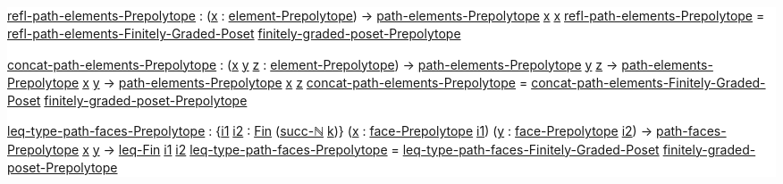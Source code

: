   <a id="10208" href="polytopes.abstract-polytopes.html#10208" class="Function">refl-path-elements-Prepolytope</a> <a id="10239" class="Symbol">:</a>
    <a id="10245" class="Symbol">(</a><a id="10246" href="polytopes.abstract-polytopes.html#10246" class="Bound">x</a> <a id="10248" class="Symbol">:</a> <a id="10250" href="polytopes.abstract-polytopes.html#7770" class="Function">element-Prepolytope</a><a id="10269" class="Symbol">)</a> <a id="10271" class="Symbol">→</a> <a id="10273" href="polytopes.abstract-polytopes.html#10030" class="Function">path-elements-Prepolytope</a> <a id="10299" href="polytopes.abstract-polytopes.html#10246" class="Bound">x</a> <a id="10301" href="polytopes.abstract-polytopes.html#10246" class="Bound">x</a>
  <a id="10305" href="polytopes.abstract-polytopes.html#10208" class="Function">refl-path-elements-Prepolytope</a> <a id="10336" class="Symbol">=</a>
    <a id="10342" href="order-theory.finitely-graded-posets.html#4572" class="Function">refl-path-elements-Finitely-Graded-Poset</a> <a id="10383" href="polytopes.abstract-polytopes.html#5644" class="Function">finitely-graded-poset-Prepolytope</a>

  <a id="10420" href="polytopes.abstract-polytopes.html#10420" class="Function">concat-path-elements-Prepolytope</a> <a id="10453" class="Symbol">:</a>
    <a id="10459" class="Symbol">(</a><a id="10460" href="polytopes.abstract-polytopes.html#10460" class="Bound">x</a> <a id="10462" href="polytopes.abstract-polytopes.html#10462" class="Bound">y</a> <a id="10464" href="polytopes.abstract-polytopes.html#10464" class="Bound">z</a> <a id="10466" class="Symbol">:</a> <a id="10468" href="polytopes.abstract-polytopes.html#7770" class="Function">element-Prepolytope</a><a id="10487" class="Symbol">)</a> <a id="10489" class="Symbol">→</a>
    <a id="10495" href="polytopes.abstract-polytopes.html#10030" class="Function">path-elements-Prepolytope</a> <a id="10521" href="polytopes.abstract-polytopes.html#10462" class="Bound">y</a> <a id="10523" href="polytopes.abstract-polytopes.html#10464" class="Bound">z</a> <a id="10525" class="Symbol">→</a> <a id="10527" href="polytopes.abstract-polytopes.html#10030" class="Function">path-elements-Prepolytope</a> <a id="10553" href="polytopes.abstract-polytopes.html#10460" class="Bound">x</a> <a id="10555" href="polytopes.abstract-polytopes.html#10462" class="Bound">y</a> <a id="10557" class="Symbol">→</a>
    <a id="10563" href="polytopes.abstract-polytopes.html#10030" class="Function">path-elements-Prepolytope</a> <a id="10589" href="polytopes.abstract-polytopes.html#10460" class="Bound">x</a> <a id="10591" href="polytopes.abstract-polytopes.html#10464" class="Bound">z</a>
  <a id="10595" href="polytopes.abstract-polytopes.html#10420" class="Function">concat-path-elements-Prepolytope</a> <a id="10628" class="Symbol">=</a>
    <a id="10634" href="order-theory.finitely-graded-posets.html#4789" class="Function">concat-path-elements-Finitely-Graded-Poset</a> <a id="10677" href="polytopes.abstract-polytopes.html#5644" class="Function">finitely-graded-poset-Prepolytope</a>

  <a id="10714" href="polytopes.abstract-polytopes.html#10714" class="Function">leq-type-path-faces-Prepolytope</a> <a id="10746" class="Symbol">:</a>
    <a id="10752" class="Symbol">{</a><a id="10753" href="polytopes.abstract-polytopes.html#10753" class="Bound">i1</a> <a id="10756" href="polytopes.abstract-polytopes.html#10756" class="Bound">i2</a> <a id="10759" class="Symbol">:</a> <a id="10761" href="univalent-combinatorics.standard-finite-types.html#1975" class="Function">Fin</a> <a id="10765" class="Symbol">(</a><a id="10766" href="elementary-number-theory.natural-numbers.html#1472" class="InductiveConstructor">succ-ℕ</a> <a id="10773" href="polytopes.abstract-polytopes.html#5600" class="Bound">k</a><a id="10774" class="Symbol">)}</a> <a id="10777" class="Symbol">(</a><a id="10778" href="polytopes.abstract-polytopes.html#10778" class="Bound">x</a> <a id="10780" class="Symbol">:</a> <a id="10782" href="polytopes.abstract-polytopes.html#6652" class="Function">face-Prepolytope</a> <a id="10799" href="polytopes.abstract-polytopes.html#10753" class="Bound">i1</a><a id="10801" class="Symbol">)</a>
    <a id="10807" class="Symbol">(</a><a id="10808" href="polytopes.abstract-polytopes.html#10808" class="Bound">y</a> <a id="10810" class="Symbol">:</a> <a id="10812" href="polytopes.abstract-polytopes.html#6652" class="Function">face-Prepolytope</a> <a id="10829" href="polytopes.abstract-polytopes.html#10756" class="Bound">i2</a><a id="10831" class="Symbol">)</a> <a id="10833" class="Symbol">→</a> <a id="10835" href="polytopes.abstract-polytopes.html#8641" class="Function">path-faces-Prepolytope</a> <a id="10858" href="polytopes.abstract-polytopes.html#10778" class="Bound">x</a> <a id="10860" href="polytopes.abstract-polytopes.html#10808" class="Bound">y</a> <a id="10862" class="Symbol">→</a> <a id="10864" href="elementary-number-theory.inequality-standard-finite-types.html#1058" class="Function">leq-Fin</a> <a id="10872" href="polytopes.abstract-polytopes.html#10753" class="Bound">i1</a> <a id="10875" href="polytopes.abstract-polytopes.html#10756" class="Bound">i2</a>
  <a id="10880" href="polytopes.abstract-polytopes.html#10714" class="Function">leq-type-path-faces-Prepolytope</a> <a id="10912" class="Symbol">=</a>
    <a id="10918" href="order-theory.finitely-graded-posets.html#5116" class="Function">leq-type-path-faces-Finitely-Graded-Poset</a> <a id="10960" href="polytopes.abstract-polytopes.html#5644" class="Function">finitely-graded-poset-Prepolytope</a>
